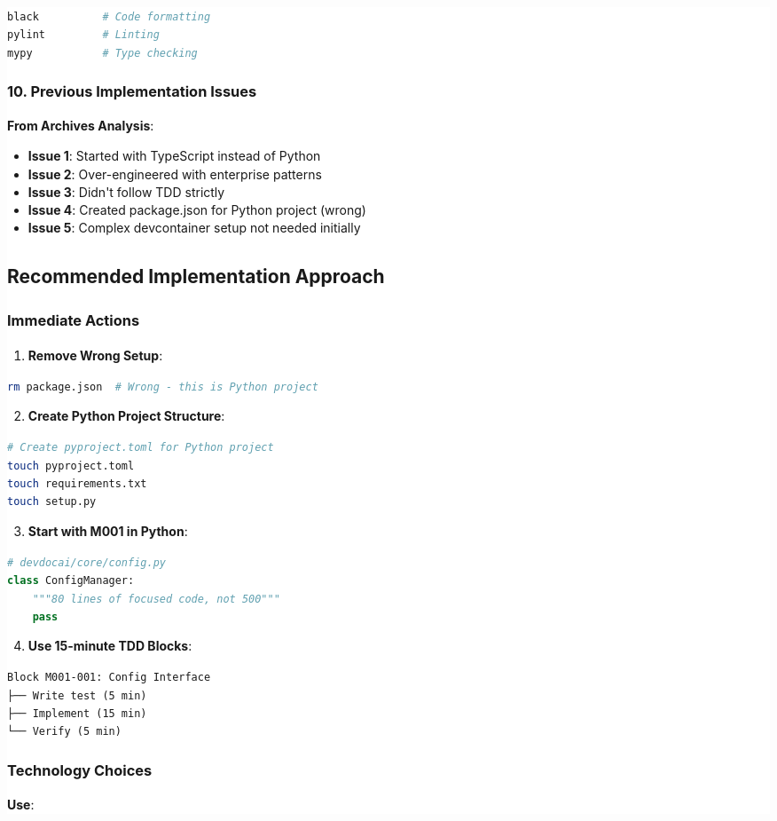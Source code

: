 ```python
black          # Code formatting
pylint         # Linting
mypy           # Type checking
```

### 10. Previous Implementation Issues

**From Archives Analysis**:

- **Issue 1**: Started with TypeScript instead of Python
- **Issue 2**: Over-engineered with enterprise patterns
- **Issue 3**: Didn't follow TDD strictly
- **Issue 4**: Created package.json for Python project (wrong)
- **Issue 5**: Complex devcontainer setup not needed initially

## Recommended Implementation Approach

### Immediate Actions

1. **Remove Wrong Setup**:

```bash
rm package.json  # Wrong - this is Python project
```

2. **Create Python Project Structure**:

```bash
# Create pyproject.toml for Python project
touch pyproject.toml
touch requirements.txt
touch setup.py
```

3. **Start with M001 in Python**:

```python
# devdocai/core/config.py
class ConfigManager:
    """80 lines of focused code, not 500"""
    pass
```

4. **Use 15-minute TDD Blocks**:

```
Block M001-001: Config Interface
├── Write test (5 min)
├── Implement (15 min)
└── Verify (5 min)
```

### Technology Choices

**Use**:
